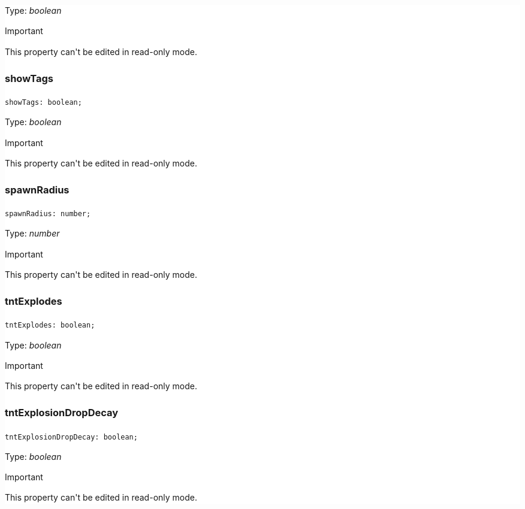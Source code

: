 Type: *boolean*
  
> [!IMPORTANT]
> This property can't be edited in read-only mode.

### **showTags**
`showTags: boolean;`

Type: *boolean*
  
> [!IMPORTANT]
> This property can't be edited in read-only mode.

### **spawnRadius**
`spawnRadius: number;`

Type: *number*
  
> [!IMPORTANT]
> This property can't be edited in read-only mode.

### **tntExplodes**
`tntExplodes: boolean;`

Type: *boolean*
  
> [!IMPORTANT]
> This property can't be edited in read-only mode.

### **tntExplosionDropDecay**
`tntExplosionDropDecay: boolean;`

Type: *boolean*
  
> [!IMPORTANT]
> This property can't be edited in read-only mode.

